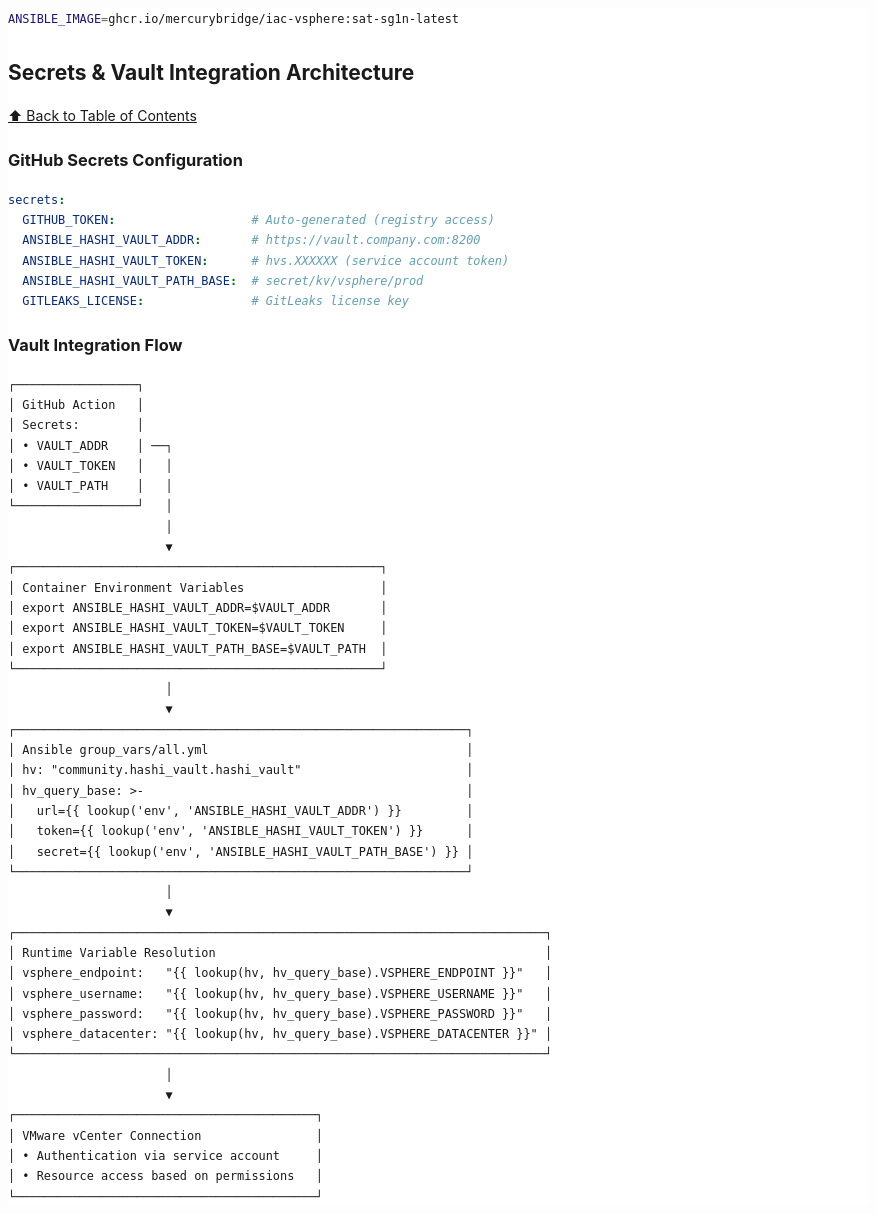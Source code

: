 ```bash
ANSIBLE_IMAGE=ghcr.io/mercurybridge/iac-vsphere:sat-sg1n-latest
```

## Secrets & Vault Integration Architecture
[⬆ Back to Table of Contents](#table-of-contents)

### GitHub Secrets Configuration

```yaml
secrets:
  GITHUB_TOKEN:                   # Auto-generated (registry access)
  ANSIBLE_HASHI_VAULT_ADDR:       # https://vault.company.com:8200
  ANSIBLE_HASHI_VAULT_TOKEN:      # hvs.XXXXXX (service account token)
  ANSIBLE_HASHI_VAULT_PATH_BASE:  # secret/kv/vsphere/prod
  GITLEAKS_LICENSE:               # GitLeaks license key
```

### Vault Integration Flow

```
┌─────────────────┐
│ GitHub Action   │
│ Secrets:        │
│ • VAULT_ADDR    │ ──┐
│ • VAULT_TOKEN   │   │
│ • VAULT_PATH    │   │
└─────────────────┘   │
                      │
                      ▼
┌───────────────────────────────────────────────────┐
│ Container Environment Variables                   │
│ export ANSIBLE_HASHI_VAULT_ADDR=$VAULT_ADDR       │
│ export ANSIBLE_HASHI_VAULT_TOKEN=$VAULT_TOKEN     │
│ export ANSIBLE_HASHI_VAULT_PATH_BASE=$VAULT_PATH  │
└───────────────────────────────────────────────────┘
                      │
                      ▼
┌───────────────────────────────────────────────────────────────┐
│ Ansible group_vars/all.yml                                    │
│ hv: "community.hashi_vault.hashi_vault"                       │
│ hv_query_base: >-                                             │
│   url={{ lookup('env', 'ANSIBLE_HASHI_VAULT_ADDR') }}         │
│   token={{ lookup('env', 'ANSIBLE_HASHI_VAULT_TOKEN') }}      │
│   secret={{ lookup('env', 'ANSIBLE_HASHI_VAULT_PATH_BASE') }} │
└───────────────────────────────────────────────────────────────┘
                      │
                      ▼
┌──────────────────────────────────────────────────────────────────────────┐
│ Runtime Variable Resolution                                              │
│ vsphere_endpoint:   "{{ lookup(hv, hv_query_base).VSPHERE_ENDPOINT }}"   │
│ vsphere_username:   "{{ lookup(hv, hv_query_base).VSPHERE_USERNAME }}"   │
│ vsphere_password:   "{{ lookup(hv, hv_query_base).VSPHERE_PASSWORD }}"   │
│ vsphere_datacenter: "{{ lookup(hv, hv_query_base).VSPHERE_DATACENTER }}" │
└──────────────────────────────────────────────────────────────────────────┘
                      │
                      ▼
┌──────────────────────────────────────────┐
│ VMware vCenter Connection                │
│ • Authentication via service account     │
│ • Resource access based on permissions   │
└──────────────────────────────────────────┘
```
